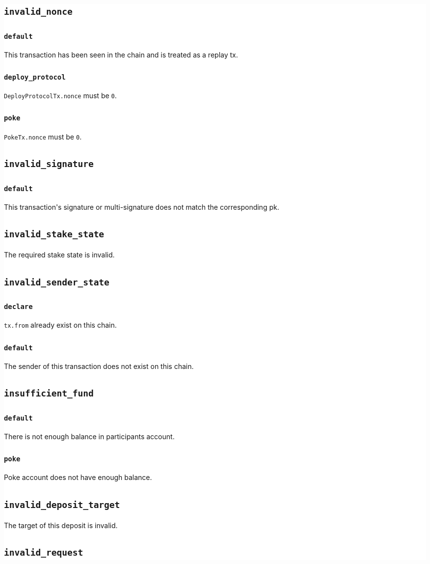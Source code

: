 ## `invalid_nonce`

### `default`

This transaction has been seen in the chain and is treated as a replay tx.

### `deploy_protocol`

`DeployProtocolTx.nonce` must be `0`.

### `poke`

`PokeTx.nonce` must be `0`.

## `invalid_signature`

### `default`

This transaction's signature or multi-signature does not match the corresponding pk.

## `invalid_stake_state`

The required stake state is invalid.

## `invalid_sender_state`

### `declare`

`tx.from` already exist on this chain.

### `default`

The sender of this transaction does not exist on this chain.

## `insufficient_fund`

### `default`

There is not enough balance in participants account.

### `poke`

Poke account does not have enough balance.

## `invalid_deposit_target`

The target of this deposit is invalid.

## `invalid_request`
